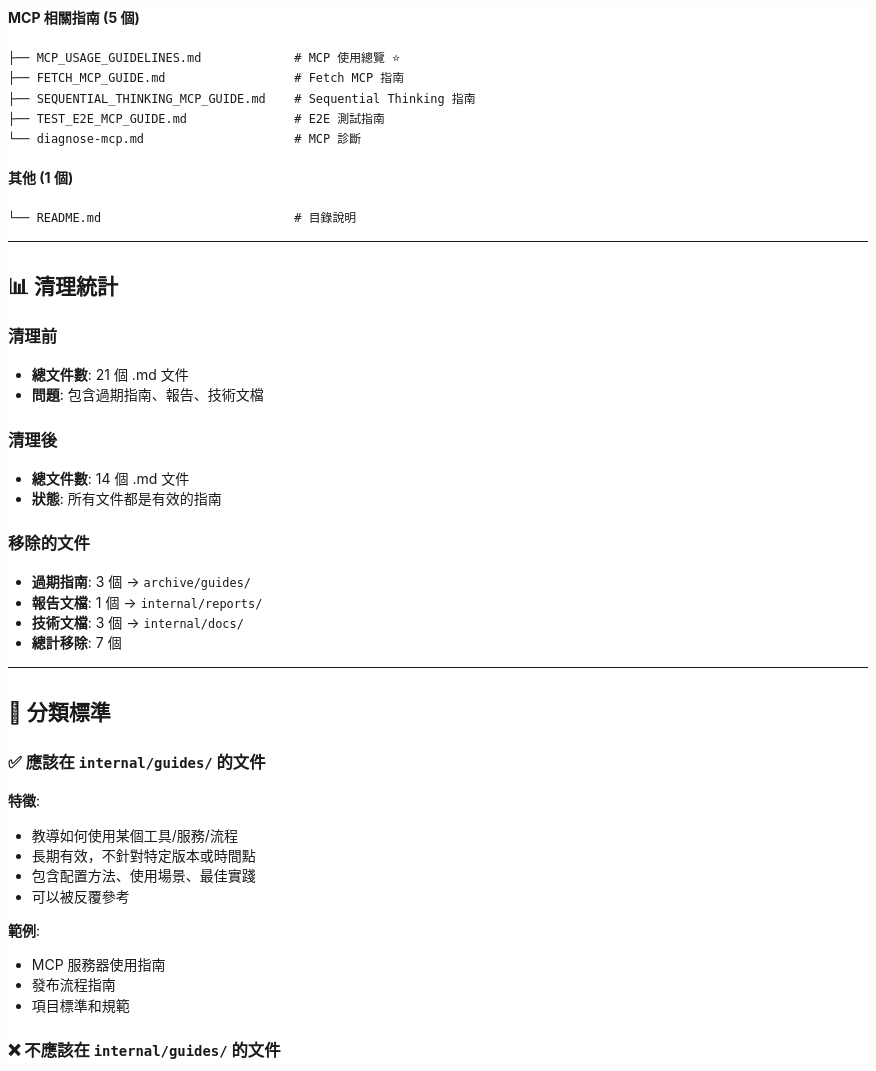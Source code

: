 #### MCP 相關指南 (5 個)
```
├── MCP_USAGE_GUIDELINES.md             # MCP 使用總覽 ⭐
├── FETCH_MCP_GUIDE.md                  # Fetch MCP 指南
├── SEQUENTIAL_THINKING_MCP_GUIDE.md    # Sequential Thinking 指南
├── TEST_E2E_MCP_GUIDE.md               # E2E 測試指南
└── diagnose-mcp.md                     # MCP 診斷
```

#### 其他 (1 個)
```
└── README.md                           # 目錄說明
```

---

## 📊 清理統計

### 清理前
- **總文件數**: 21 個 .md 文件
- **問題**: 包含過期指南、報告、技術文檔

### 清理後
- **總文件數**: 14 個 .md 文件
- **狀態**: 所有文件都是有效的指南

### 移除的文件
- **過期指南**: 3 個 → `archive/guides/`
- **報告文檔**: 1 個 → `internal/reports/`
- **技術文檔**: 3 個 → `internal/docs/`
- **總計移除**: 7 個

---

## 🎯 分類標準

### ✅ 應該在 `internal/guides/` 的文件

**特徵**:
- 教導如何使用某個工具/服務/流程
- 長期有效，不針對特定版本或時間點
- 包含配置方法、使用場景、最佳實踐
- 可以被反覆參考

**範例**:
- MCP 服務器使用指南
- 發布流程指南
- 項目標準和規範

### ❌ 不應該在 `internal/guides/` 的文件

